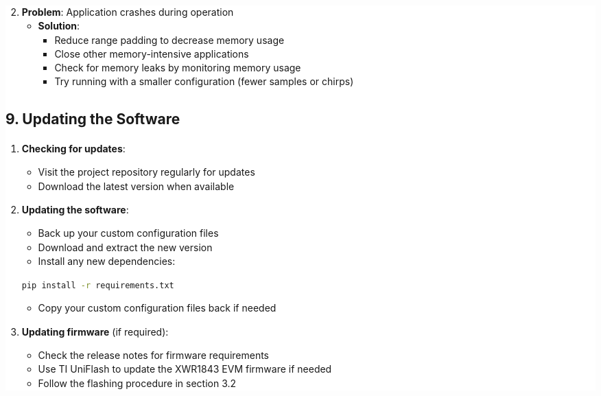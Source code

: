 2. **Problem**: Application crashes during operation
   - **Solution**:
     - Reduce range padding to decrease memory usage
     - Close other memory-intensive applications
     - Check for memory leaks by monitoring memory usage
     - Try running with a smaller configuration (fewer samples or chirps)

## 9. Updating the Software

1. **Checking for updates**:
   - Visit the project repository regularly for updates
   - Download the latest version when available

2. **Updating the software**:
   - Back up your custom configuration files
   - Download and extract the new version
   - Install any new dependencies:
   ```bash
   pip install -r requirements.txt
   ```
   - Copy your custom configuration files back if needed

3. **Updating firmware** (if required):
   - Check the release notes for firmware requirements
   - Use TI UniFlash to update the XWR1843 EVM firmware if needed
   - Follow the flashing procedure in section 3.2
